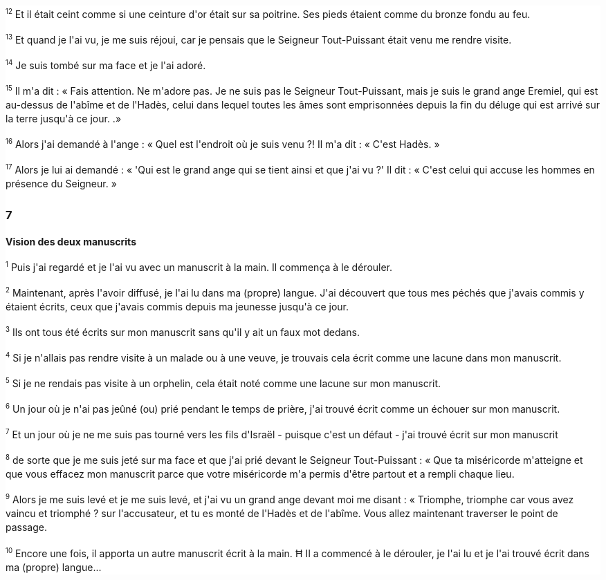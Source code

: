 <span id="v12"><sup><small>12</small></sup></span> Et il était ceint comme si une ceinture d'or était sur sa poitrine. Ses pieds étaient comme du bronze fondu au feu.

<span id="v13"><sup><small>13</small></sup></span> Et quand je l'ai vu, je me suis réjoui, car je pensais que le Seigneur Tout-Puissant était venu me rendre visite.

<span id="v14"><sup><small>14</small></sup></span> Je suis tombé sur ma face et je l'ai adoré.

<span id="v15"><sup><small>15</small></sup></span> Il m'a dit : « Fais attention. Ne m'adore pas. Je ne suis pas le Seigneur Tout-Puissant, mais je suis le grand ange Eremiel, qui est au-dessus de l'abîme et de l'Hadès, celui dans lequel toutes les âmes sont emprisonnées depuis la fin du déluge qui est arrivé sur la terre jusqu'à ce jour. .»

<span id="v16"><sup><small>16</small></sup></span> Alors j'ai demandé à l'ange : « Quel est l'endroit où je suis venu ?! Il m'a dit : « C'est Hadès. »

<span id="v17"><sup><small>17</small></sup></span> Alors je lui ai demandé : « 'Qui est le grand ange qui se tient ainsi et que j'ai vu ?' Il dit : « C'est celui qui accuse les hommes en présence du Seigneur. »

### 7

**Vision des deux manuscrits**

<span id="v1"><sup><small>1</small></sup></span> Puis j'ai regardé et je l'ai vu avec un manuscrit à la main. Il commença à le dérouler.

<span id="v2"><sup><small>2</small></sup></span> Maintenant, après l'avoir diffusé, je l'ai lu dans ma (propre) langue. J'ai découvert que tous mes péchés que j'avais commis y étaient écrits, ceux que j'avais commis depuis ma jeunesse jusqu'à ce jour.

<span id="v3"><sup><small>3</small></sup></span> Ils ont tous été écrits sur mon manuscrit sans qu'il y ait un faux mot dedans.

<span id="v4"><sup><small>4</small></sup></span> Si je n'allais pas rendre visite à un malade ou à une veuve, je trouvais cela écrit comme une lacune dans mon manuscrit.

<span id="v5"><sup><small>5</small></sup></span> Si je ne rendais pas visite à un orphelin, cela était noté comme une lacune sur mon manuscrit.

<span id="v6"><sup><small>6</small></sup></span> Un jour où je n'ai pas jeûné (ou) prié pendant le temps de prière, j'ai trouvé écrit comme un échouer sur mon manuscrit.

<span id="v7"><sup><small>7</small></sup></span> Et un jour où je ne me suis pas tourné vers les fils d'Israël - puisque c'est un défaut - j'ai trouvé écrit sur mon manuscrit

<span id="v8"><sup><small>8</small></sup></span> de sorte que je me suis jeté sur ma face et que j'ai prié devant le Seigneur Tout-Puissant : « Que ta miséricorde m'atteigne et que vous effacez mon manuscrit parce que votre miséricorde m'a permis d'être partout et a rempli chaque lieu.

<span id="v9"><sup><small>9</small></sup></span> Alors je me suis levé et je me suis levé, et j'ai vu un grand ange devant moi me disant : « Triomphe, triomphe car vous avez vaincu et triomphé ? sur l'accusateur, et tu es monté de l'Hadès et de l'abîme. Vous allez maintenant traverser le point de passage.

<span id="v10"><sup><small>10</small></sup></span> Encore une fois, il apporta un autre manuscrit écrit à la main. Ħ Il a commencé à le dérouler, je l'ai lu et je l'ai trouvé écrit dans ma (propre) langue...
